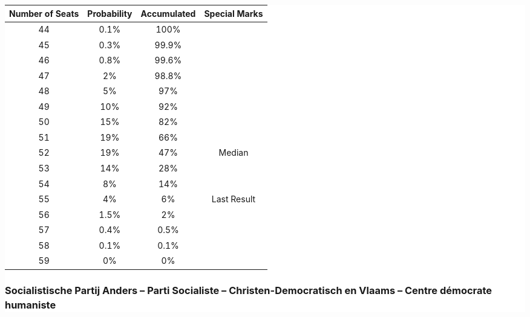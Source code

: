 | Number of Seats | Probability | Accumulated | Special Marks |
|:---------------:|:-----------:|:-----------:|:-------------:|
| 44 | 0.1% | 100% |  |
| 45 | 0.3% | 99.9% |  |
| 46 | 0.8% | 99.6% |  |
| 47 | 2% | 98.8% |  |
| 48 | 5% | 97% |  |
| 49 | 10% | 92% |  |
| 50 | 15% | 82% |  |
| 51 | 19% | 66% |  |
| 52 | 19% | 47% | Median |
| 53 | 14% | 28% |  |
| 54 | 8% | 14% |  |
| 55 | 4% | 6% | Last Result |
| 56 | 1.5% | 2% |  |
| 57 | 0.4% | 0.5% |  |
| 58 | 0.1% | 0.1% |  |
| 59 | 0% | 0% |  |

### Socialistische Partij Anders – Parti Socialiste – Christen-Democratisch en Vlaams – Centre démocrate humaniste

